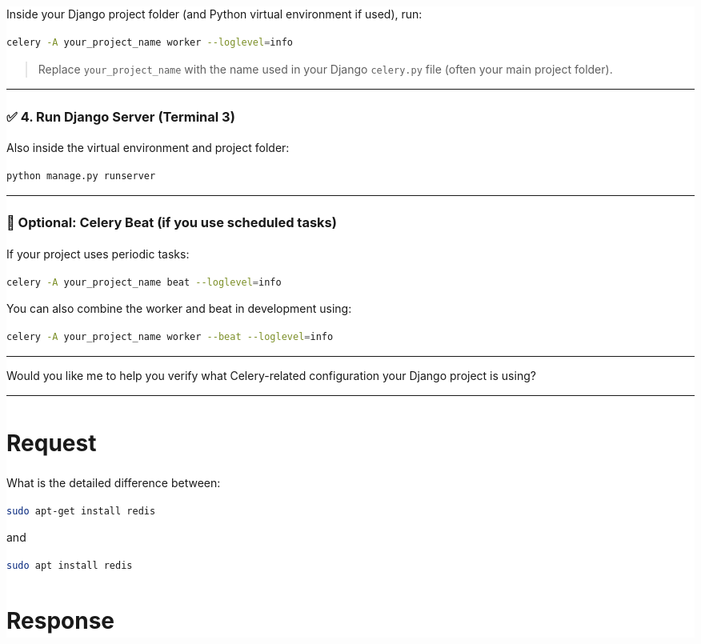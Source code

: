 Inside your Django project folder (and Python virtual environment if used), run:

```bash
celery -A your_project_name worker --loglevel=info
```

> Replace `your_project_name` with the name used in your Django `celery.py` file (often your main project folder).

---

### ✅ 4. **Run Django Server (Terminal 3)**

Also inside the virtual environment and project folder:

```bash
python manage.py runserver
```

---

### 🔁 Optional: Celery Beat (if you use scheduled tasks)

If your project uses periodic tasks:

```bash
celery -A your_project_name beat --loglevel=info
```

You can also combine the worker and beat in development using:

```bash
celery -A your_project_name worker --beat --loglevel=info
```

---

Would you like me to help you verify what Celery-related configuration your Django project is using?

---

# Request

What is the detailed difference between:

```bash
sudo apt-get install redis
```

and

```bash
sudo apt install redis
```

# Response
